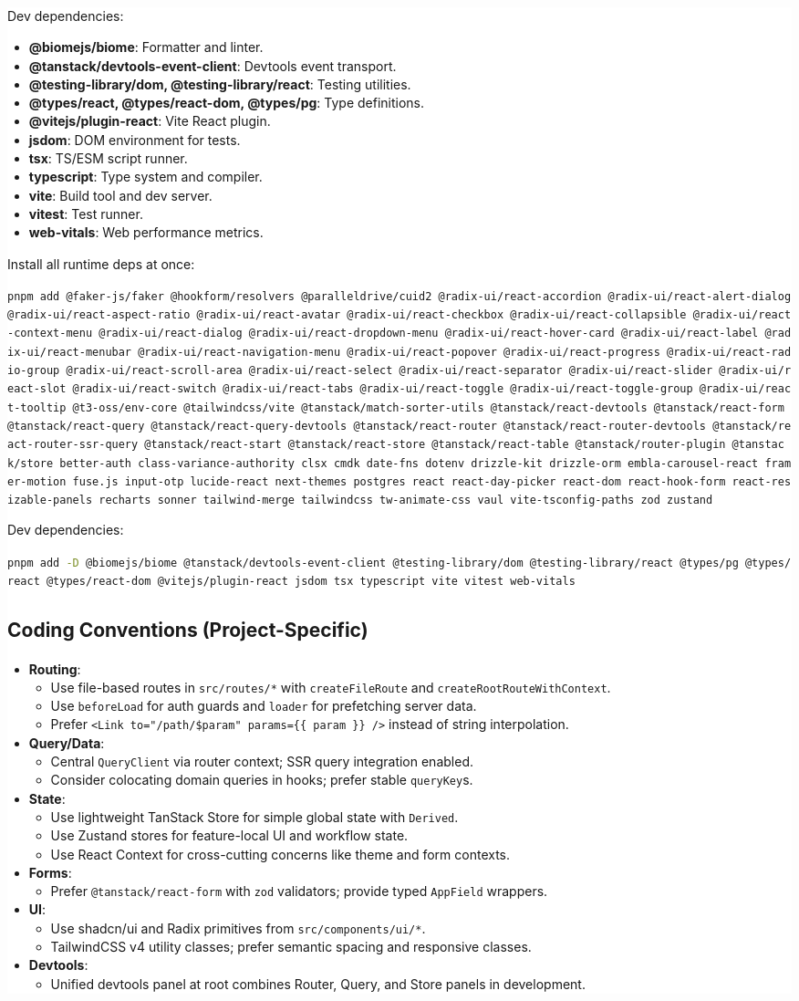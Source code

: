 Dev dependencies:
- **@biomejs/biome**: Formatter and linter.
- **@tanstack/devtools-event-client**: Devtools event transport.
- **@testing-library/dom, @testing-library/react**: Testing utilities.
- **@types/react, @types/react-dom, @types/pg**: Type definitions.
- **@vitejs/plugin-react**: Vite React plugin.
- **jsdom**: DOM environment for tests.
- **tsx**: TS/ESM script runner.
- **typescript**: Type system and compiler.
- **vite**: Build tool and dev server.
- **vitest**: Test runner.
- **web-vitals**: Web performance metrics.

Install all runtime deps at once:
```bash
pnpm add @faker-js/faker @hookform/resolvers @paralleldrive/cuid2 @radix-ui/react-accordion @radix-ui/react-alert-dialog @radix-ui/react-aspect-ratio @radix-ui/react-avatar @radix-ui/react-checkbox @radix-ui/react-collapsible @radix-ui/react-context-menu @radix-ui/react-dialog @radix-ui/react-dropdown-menu @radix-ui/react-hover-card @radix-ui/react-label @radix-ui/react-menubar @radix-ui/react-navigation-menu @radix-ui/react-popover @radix-ui/react-progress @radix-ui/react-radio-group @radix-ui/react-scroll-area @radix-ui/react-select @radix-ui/react-separator @radix-ui/react-slider @radix-ui/react-slot @radix-ui/react-switch @radix-ui/react-tabs @radix-ui/react-toggle @radix-ui/react-toggle-group @radix-ui/react-tooltip @t3-oss/env-core @tailwindcss/vite @tanstack/match-sorter-utils @tanstack/react-devtools @tanstack/react-form @tanstack/react-query @tanstack/react-query-devtools @tanstack/react-router @tanstack/react-router-devtools @tanstack/react-router-ssr-query @tanstack/react-start @tanstack/react-store @tanstack/react-table @tanstack/router-plugin @tanstack/store better-auth class-variance-authority clsx cmdk date-fns dotenv drizzle-kit drizzle-orm embla-carousel-react framer-motion fuse.js input-otp lucide-react next-themes postgres react react-day-picker react-dom react-hook-form react-resizable-panels recharts sonner tailwind-merge tailwindcss tw-animate-css vaul vite-tsconfig-paths zod zustand
```
Dev dependencies:
```bash
pnpm add -D @biomejs/biome @tanstack/devtools-event-client @testing-library/dom @testing-library/react @types/pg @types/react @types/react-dom @vitejs/plugin-react jsdom tsx typescript vite vitest web-vitals
```

## Coding Conventions (Project-Specific)
- **Routing**:
  - Use file-based routes in `src/routes/*` with `createFileRoute` and `createRootRouteWithContext`.
  - Use `beforeLoad` for auth guards and `loader` for prefetching server data.
  - Prefer `<Link to="/path/$param" params={{ param }} />` instead of string interpolation.
- **Query/Data**:
  - Central `QueryClient` via router context; SSR query integration enabled.
  - Consider colocating domain queries in hooks; prefer stable `queryKey`s.
- **State**:
  - Use lightweight TanStack Store for simple global state with `Derived`.
  - Use Zustand stores for feature-local UI and workflow state.
  - Use React Context for cross-cutting concerns like theme and form contexts.
- **Forms**:
  - Prefer `@tanstack/react-form` with `zod` validators; provide typed `AppField` wrappers.
- **UI**:
  - Use shadcn/ui and Radix primitives from `src/components/ui/*`.
  - TailwindCSS v4 utility classes; prefer semantic spacing and responsive classes.
- **Devtools**:
  - Unified devtools panel at root combines Router, Query, and Store panels in development.
